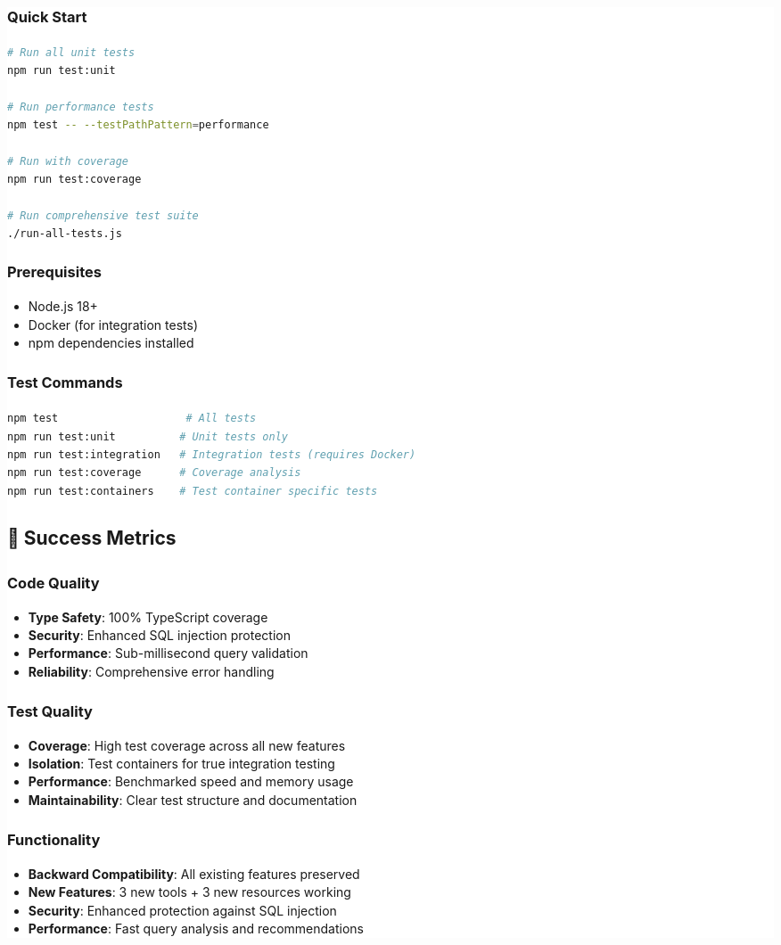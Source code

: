 ### Quick Start

```bash
# Run all unit tests
npm run test:unit

# Run performance tests
npm test -- --testPathPattern=performance

# Run with coverage
npm run test:coverage

# Run comprehensive test suite
./run-all-tests.js
```

### Prerequisites

- Node.js 18+
- Docker (for integration tests)
- npm dependencies installed

### Test Commands

```bash
npm test                    # All tests
npm run test:unit          # Unit tests only
npm run test:integration   # Integration tests (requires Docker)
npm run test:coverage      # Coverage analysis
npm run test:containers    # Test container specific tests
```

## 🎉 Success Metrics

### Code Quality

- **Type Safety**: 100% TypeScript coverage
- **Security**: Enhanced SQL injection protection
- **Performance**: Sub-millisecond query validation
- **Reliability**: Comprehensive error handling

### Test Quality

- **Coverage**: High test coverage across all new features
- **Isolation**: Test containers for true integration testing
- **Performance**: Benchmarked speed and memory usage
- **Maintainability**: Clear test structure and documentation

### Functionality

- **Backward Compatibility**: All existing features preserved
- **New Features**: 3 new tools + 3 new resources working
- **Security**: Enhanced protection against SQL injection
- **Performance**: Fast query analysis and recommendations
